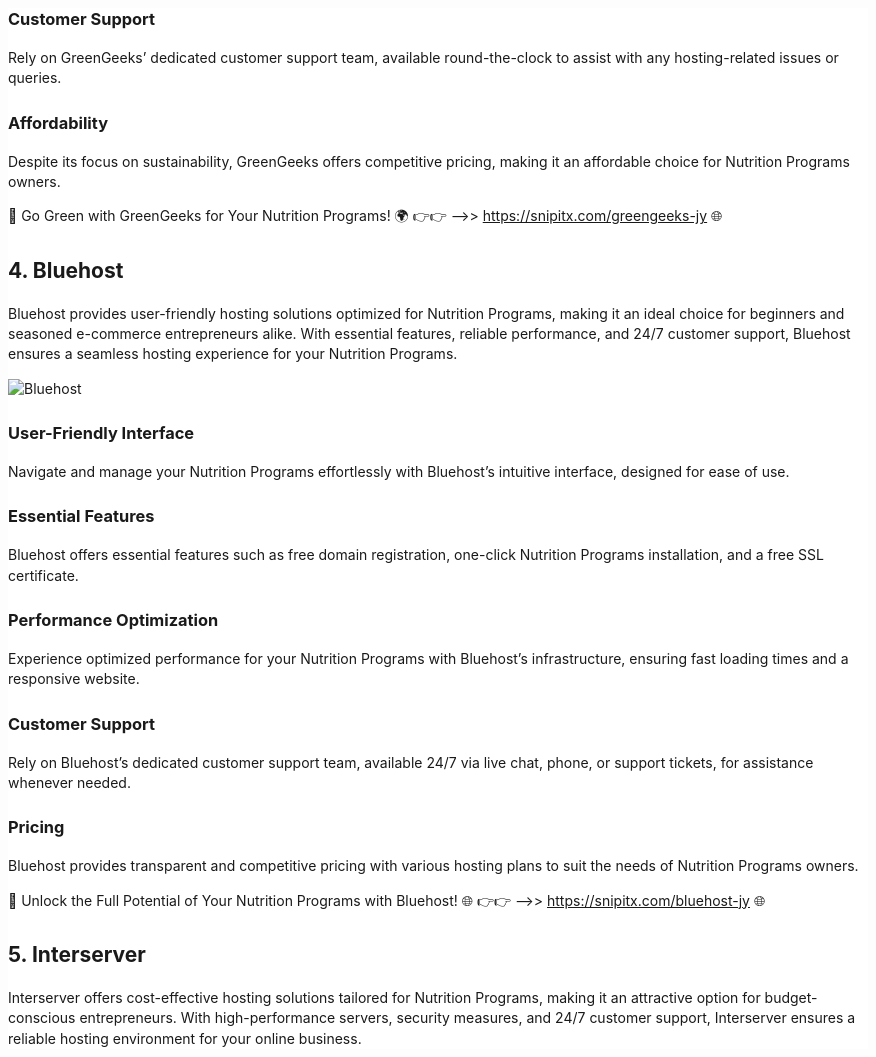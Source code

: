 ### Customer Support
Rely on GreenGeeks’ dedicated customer support team, available round-the-clock to assist with any hosting-related issues or queries.

### Affordability
Despite its focus on sustainability, GreenGeeks offers competitive pricing, making it an affordable choice for Nutrition Programs owners.

🌿 Go Green with GreenGeeks for Your Nutrition Programs! 🌍
👉👉 -->> https://snipitx.com/greengeeks-jy 🌐

## 4. Bluehost

Bluehost provides user-friendly hosting solutions optimized for Nutrition Programs, making it an ideal choice for beginners and seasoned e-commerce entrepreneurs alike. With essential features, reliable performance, and 24/7 customer support, Bluehost ensures a seamless hosting experience for your Nutrition Programs.

![Bluehost](https://i.imgur.com/PasFF9E.jpeg "Bluehost Hosting")

### User-Friendly Interface
Navigate and manage your Nutrition Programs effortlessly with Bluehost’s intuitive interface, designed for ease of use.

### Essential Features
Bluehost offers essential features such as free domain registration, one-click Nutrition Programs installation, and a free SSL certificate.

### Performance Optimization
Experience optimized performance for your Nutrition Programs with Bluehost’s infrastructure, ensuring fast loading times and a responsive website.

### Customer Support
Rely on Bluehost’s dedicated customer support team, available 24/7 via live chat, phone, or support tickets, for assistance whenever needed.

### Pricing
Bluehost provides transparent and competitive pricing with various hosting plans to suit the needs of Nutrition Programs owners.

🚀 Unlock the Full Potential of Your Nutrition Programs with Bluehost! 🌐
👉👉 -->> https://snipitx.com/bluehost-jy 🌐

## 5. Interserver

Interserver offers cost-effective hosting solutions tailored for Nutrition Programs, making it an attractive option for budget-conscious entrepreneurs. With high-performance servers, security measures, and 24/7 customer support, Interserver ensures a reliable hosting environment for your online business.
